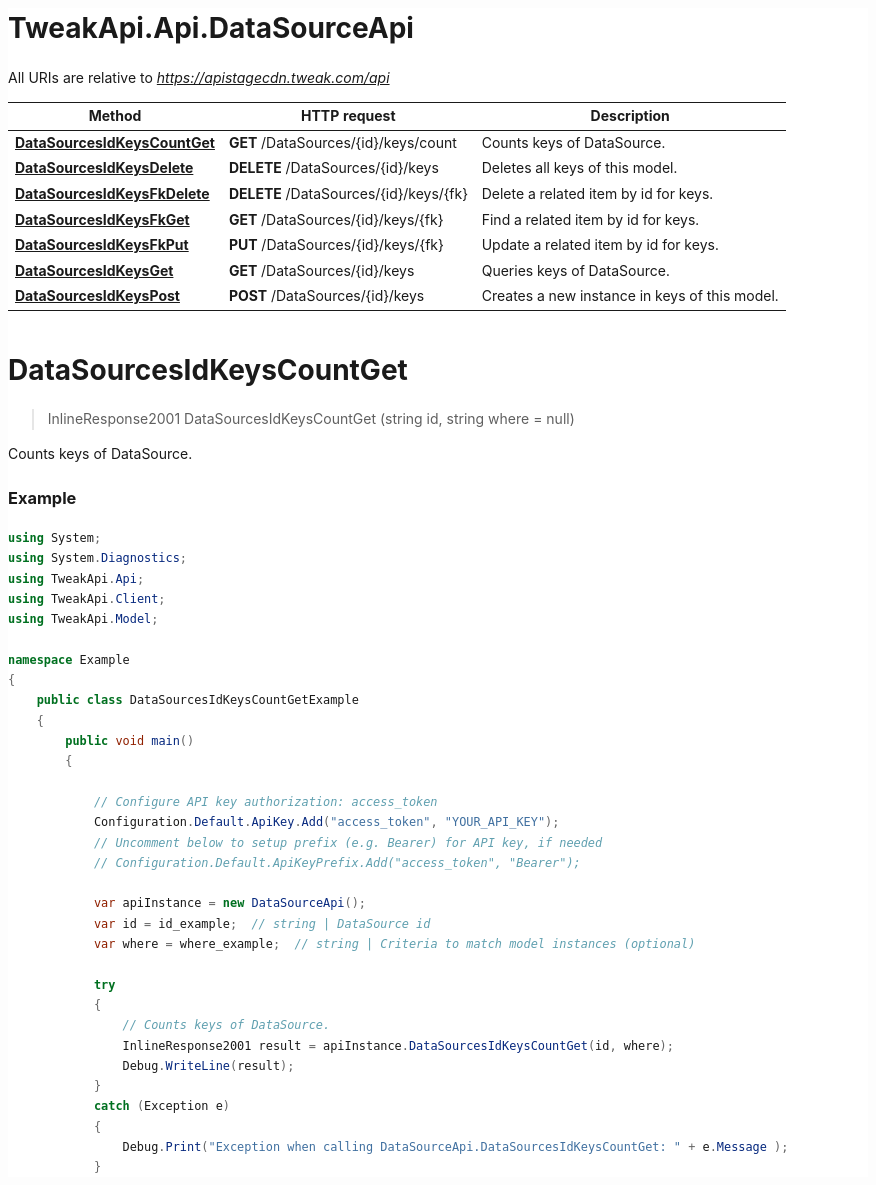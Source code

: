 # TweakApi.Api.DataSourceApi

All URIs are relative to *https://apistagecdn.tweak.com/api*

Method | HTTP request | Description
------------- | ------------- | -------------
[**DataSourcesIdKeysCountGet**](DataSourceApi.md#datasourcesidkeyscountget) | **GET** /DataSources/{id}/keys/count | Counts keys of DataSource.
[**DataSourcesIdKeysDelete**](DataSourceApi.md#datasourcesidkeysdelete) | **DELETE** /DataSources/{id}/keys | Deletes all keys of this model.
[**DataSourcesIdKeysFkDelete**](DataSourceApi.md#datasourcesidkeysfkdelete) | **DELETE** /DataSources/{id}/keys/{fk} | Delete a related item by id for keys.
[**DataSourcesIdKeysFkGet**](DataSourceApi.md#datasourcesidkeysfkget) | **GET** /DataSources/{id}/keys/{fk} | Find a related item by id for keys.
[**DataSourcesIdKeysFkPut**](DataSourceApi.md#datasourcesidkeysfkput) | **PUT** /DataSources/{id}/keys/{fk} | Update a related item by id for keys.
[**DataSourcesIdKeysGet**](DataSourceApi.md#datasourcesidkeysget) | **GET** /DataSources/{id}/keys | Queries keys of DataSource.
[**DataSourcesIdKeysPost**](DataSourceApi.md#datasourcesidkeyspost) | **POST** /DataSources/{id}/keys | Creates a new instance in keys of this model.


<a name="datasourcesidkeyscountget"></a>
# **DataSourcesIdKeysCountGet**
> InlineResponse2001 DataSourcesIdKeysCountGet (string id, string where = null)

Counts keys of DataSource.

### Example
```csharp
using System;
using System.Diagnostics;
using TweakApi.Api;
using TweakApi.Client;
using TweakApi.Model;

namespace Example
{
    public class DataSourcesIdKeysCountGetExample
    {
        public void main()
        {
            
            // Configure API key authorization: access_token
            Configuration.Default.ApiKey.Add("access_token", "YOUR_API_KEY");
            // Uncomment below to setup prefix (e.g. Bearer) for API key, if needed
            // Configuration.Default.ApiKeyPrefix.Add("access_token", "Bearer");

            var apiInstance = new DataSourceApi();
            var id = id_example;  // string | DataSource id
            var where = where_example;  // string | Criteria to match model instances (optional) 

            try
            {
                // Counts keys of DataSource.
                InlineResponse2001 result = apiInstance.DataSourcesIdKeysCountGet(id, where);
                Debug.WriteLine(result);
            }
            catch (Exception e)
            {
                Debug.Print("Exception when calling DataSourceApi.DataSourcesIdKeysCountGet: " + e.Message );
            }
```